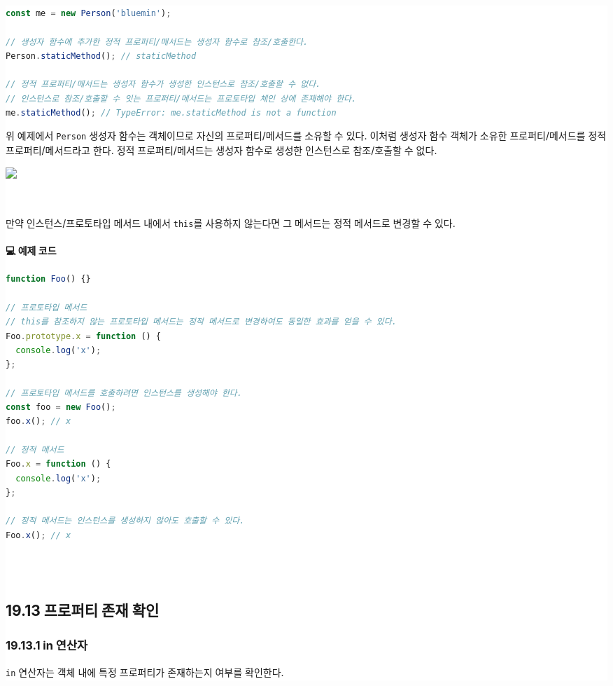 ```javascript
const me = new Person('bluemin');

// 생성자 함수에 추가한 정적 프로퍼티/메서드는 생성자 함수로 참조/호출한다.
Person.staticMethod(); // staticMethod

// 정적 프로퍼티/메서드는 생성자 함수가 생성한 인스턴스로 참조/호출할 수 없다.
// 인스턴스로 참조/호출할 수 잇는 프로퍼티/메서드는 프로토타입 체인 상에 존재해야 한다.
me.staticMethod(); // TypeError: me.staticMethod is not a function
```

위 예제에서 `Person` 생성자 함수는 객체이므로 자신의 프로퍼티/메서드를 소유할 수 있다. 이처럼 생성자 함수 객체가 소유한 프로퍼티/메서드를 정적 프로퍼티/메서드라고 한다. 정적 프로퍼티/메서드는 생성자 함수로 생성한 인스턴스로 참조/호출할 수 없다.

![](https://velog.velcdn.com/images/wlals4264/post/69bb377b-1202-42eb-a66e-2f38170ee468/image.png)

<br>

만약 인스턴스/프로토타입 메서드 내에서 `this`를 사용하지 않는다면 그 메서드는 정적 메서드로 변경할 수 있다.

#### 💻 예제 코드

```javascript
function Foo() {}

// 프로토타입 메서드
// this를 참조하지 않는 프로토타입 메서드는 정적 메서드로 변경하여도 동일한 효과를 얻을 수 있다.
Foo.prototype.x = function () {
  console.log('x');
};

// 프로토타입 메서드를 호출하려면 인스턴스를 생성해야 한다.
const foo = new Foo();
foo.x(); // x

// 정적 메서드
Foo.x = function () {
  console.log('x');
};

// 정적 메서드는 인스턴스를 생성하지 않아도 호출할 수 있다.
Foo.x(); // x
```

<br>
<br>

## 19.13 프로퍼티 존재 확인

### 19.13.1 in 연산자

`in` 연산자는 객체 내에 특정 프로퍼티가 존재하는지 여부를 확인한다.

>
